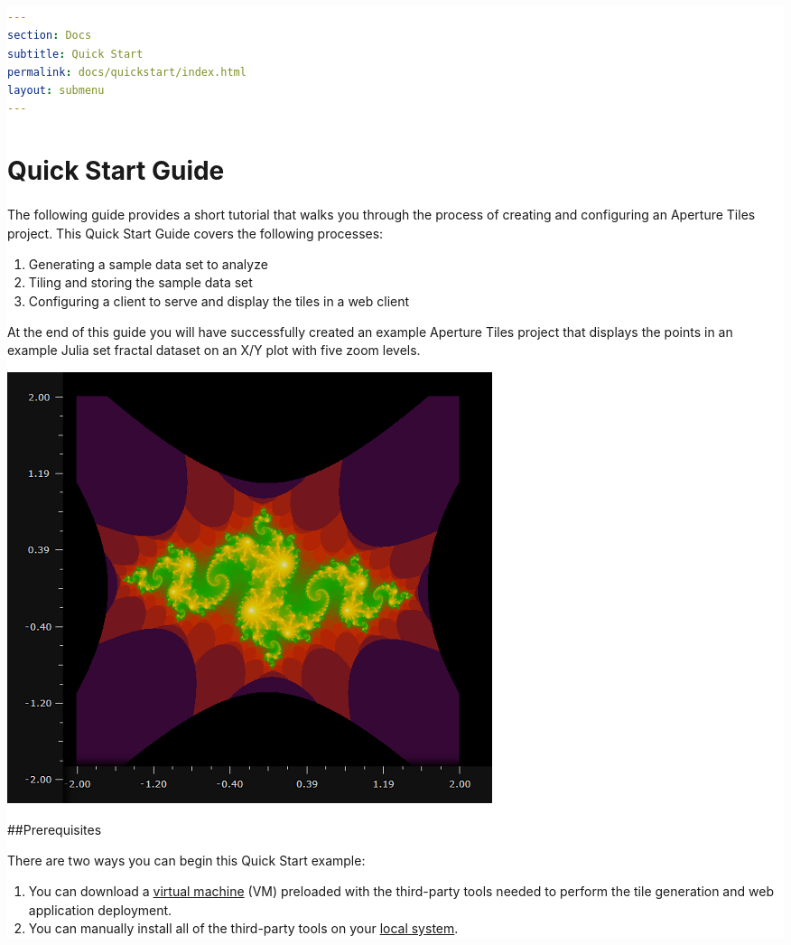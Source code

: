 ```yaml
---
section: Docs
subtitle: Quick Start
permalink: docs/quickstart/index.html
layout: submenu
---
```


# Quick Start Guide

The following guide provides a short tutorial that walks you through the process of creating and configuring an Aperture Tiles project. This Quick Start Guide covers the following processes:

1. Generating a sample data set to analyze
2. Tiling and storing the sample data set
3. Configuring a client to serve and display the tiles in a web client

At the end of this guide you will have successfully created an example Aperture Tiles project that displays the points in an example Julia set fractal dataset on an X/Y plot with five zoom levels.

<img src="../../img/julia-set.png" class="screenshot" alt="Aperture Tiles Julia Set Project"></img>

##<a name="prerequisites"></a>Prerequisites

There are two ways you can begin this Quick Start example:

1. You can download a [virtual machine](#virtual-machine) (VM) preloaded with the third-party tools needed to perform the tile generation and web application deployment.
2. You can manually install all of the third-party tools on your [local system](#local-system).
